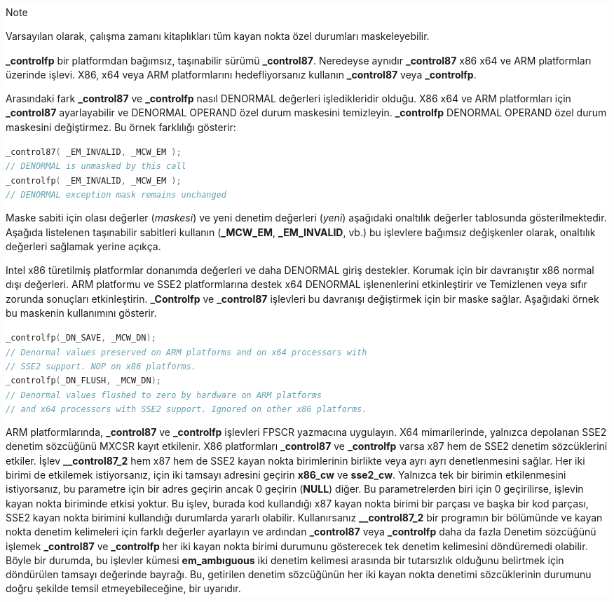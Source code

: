 > [!NOTE]
> Varsayılan olarak, çalışma zamanı kitaplıkları tüm kayan nokta özel durumları maskeleyebilir.

**_controlfp** bir platformdan bağımsız, taşınabilir sürümü **_control87**. Neredeyse aynıdır **_control87** x86 x64 ve ARM platformları üzerinde işlevi. X86, x64 veya ARM platformlarını hedefliyorsanız kullanın **_control87** veya **_controlfp**.

Arasındaki fark **_control87** ve **_controlfp** nasıl DENORMAL değerleri işledikleridir olduğu. X86 x64 ve ARM platformları için **_control87** ayarlayabilir ve DENORMAL OPERAND özel durum maskesini temizleyin. **_controlfp** DENORMAL OPERAND özel durum maskesini değiştirmez. Bu örnek farklılığı gösterir:

```C
_control87( _EM_INVALID, _MCW_EM );
// DENORMAL is unmasked by this call
_controlfp( _EM_INVALID, _MCW_EM );
// DENORMAL exception mask remains unchanged
```

Maske sabiti için olası değerler (*maskesi*) ve yeni denetim değerleri (*yeni*) aşağıdaki onaltılık değerler tablosunda gösterilmektedir. Aşağıda listelenen taşınabilir sabitleri kullanın (**_MCW_EM**, **_EM_INVALID**, vb.) bu işlevlere bağımsız değişkenler olarak, onaltılık değerleri sağlamak yerine açıkça.

Intel x86 türetilmiş platformlar donanımda değerleri ve daha DENORMAL giriş destekler. Korumak için bir davranıştır x86 normal dışı değerleri. ARM platformu ve SSE2 platformlarına destek x64 DENORMAL işlenenlerini etkinleştirir ve Temizlenen veya sıfır zorunda sonuçları etkinleştirin. **_Controlfp** ve **_control87** işlevleri bu davranışı değiştirmek için bir maske sağlar. Aşağıdaki örnek bu maskenin kullanımını gösterir.

```C
_controlfp(_DN_SAVE, _MCW_DN);
// Denormal values preserved on ARM platforms and on x64 processors with
// SSE2 support. NOP on x86 platforms.
_controlfp(_DN_FLUSH, _MCW_DN);
// Denormal values flushed to zero by hardware on ARM platforms
// and x64 processors with SSE2 support. Ignored on other x86 platforms.
```

ARM platformlarında, **_control87** ve **_controlfp** işlevleri FPSCR yazmacına uygulayın. X64 mimarilerinde, yalnızca depolanan SSE2 denetim sözcüğünü MXCSR kayıt etkilenir. X86 platformları **_control87** ve **_controlfp** varsa x87 hem de SSE2 denetim sözcüklerini etkiler. İşlev **__control87_2** hem x87 hem de SSE2 kayan nokta birimlerinin birlikte veya ayrı ayrı denetlenmesini sağlar. Her iki birimi de etkilemek istiyorsanız, için iki tamsayı adresini geçirin **x86_cw** ve **sse2_cw**. Yalnızca tek bir birimin etkilenmesini istiyorsanız, bu parametre için bir adres geçirin ancak 0 geçirin (**NULL**) diğer. Bu parametrelerden biri için 0 geçirilirse, işlevin kayan nokta biriminde etkisi yoktur. Bu işlev, burada kod kullandığı x87 kayan nokta birimi bir parçası ve başka bir kod parçası, SSE2 kayan nokta birimini kullandığı durumlarda yararlı olabilir. Kullanırsanız **__control87_2** bir programın bir bölümünde ve kayan nokta denetim kelimeleri için farklı değerler ayarlayın ve ardından **_control87** veya **_controlfp** daha da fazla Denetim sözcüğünü işlemek **_control87** ve **_controlfp** her iki kayan nokta birimi durumunu gösterecek tek denetim kelimesini döndüremedi olabilir. Böyle bir durumda, bu işlevler kümesi **em_ambıguous** iki denetim kelimesi arasında bir tutarsızlık olduğunu belirtmek için döndürülen tamsayı değerinde bayrağı. Bu, getirilen denetim sözcüğünün her iki kayan nokta denetimi sözcüklerinin durumunu doğru şekilde temsil etmeyebileceğine, bir uyarıdır.
